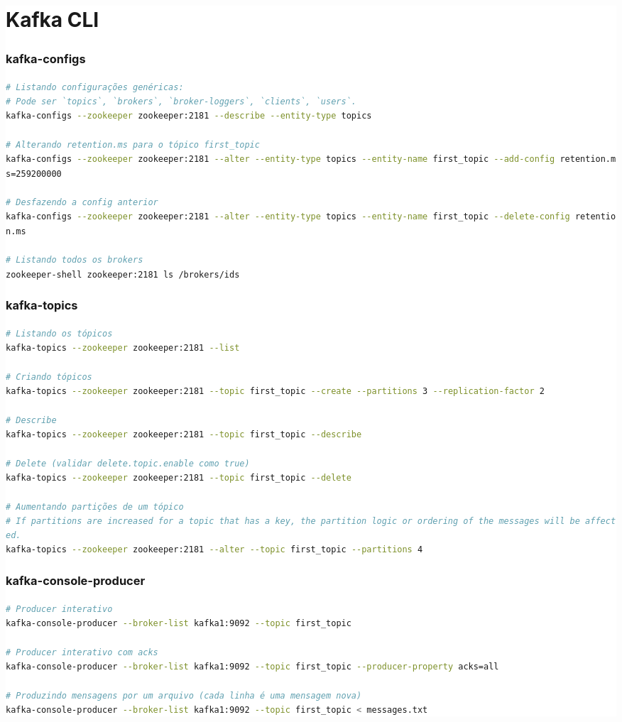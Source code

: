 # Kafka CLI

### kafka-configs
```bash
# Listando configurações genéricas:
# Pode ser `topics`, `brokers`, `broker-loggers`, `clients`, `users`.
kafka-configs --zookeeper zookeeper:2181 --describe --entity-type topics

# Alterando retention.ms para o tópico first_topic
kafka-configs --zookeeper zookeeper:2181 --alter --entity-type topics --entity-name first_topic --add-config retention.ms=259200000

# Desfazendo a config anterior
kafka-configs --zookeeper zookeeper:2181 --alter --entity-type topics --entity-name first_topic --delete-config retention.ms

# Listando todos os brokers
zookeeper-shell zookeeper:2181 ls /brokers/ids
```

### kafka-topics

```bash
# Listando os tópicos
kafka-topics --zookeeper zookeeper:2181 --list

# Criando tópicos
kafka-topics --zookeeper zookeeper:2181 --topic first_topic --create --partitions 3 --replication-factor 2

# Describe
kafka-topics --zookeeper zookeeper:2181 --topic first_topic --describe

# Delete (validar delete.topic.enable como true)
kafka-topics --zookeeper zookeeper:2181 --topic first_topic --delete

# Aumentando partições de um tópico
# If partitions are increased for a topic that has a key, the partition logic or ordering of the messages will be affected.
kafka-topics --zookeeper zookeeper:2181 --alter --topic first_topic --partitions 4
```

### kafka-console-producer

```bash
# Producer interativo
kafka-console-producer --broker-list kafka1:9092 --topic first_topic

# Producer interativo com acks
kafka-console-producer --broker-list kafka1:9092 --topic first_topic --producer-property acks=all

# Produzindo mensagens por um arquivo (cada linha é uma mensagem nova)
kafka-console-producer --broker-list kafka1:9092 --topic first_topic < messages.txt
```
